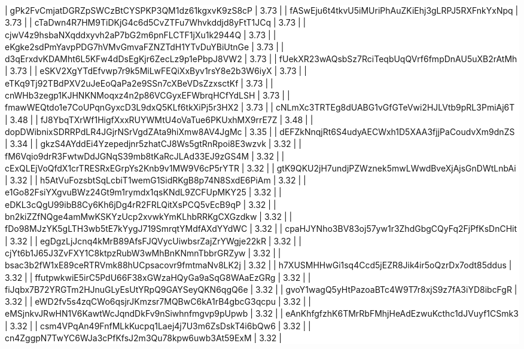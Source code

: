 | gPk2FvCmjatDGRZpSWCzBtCYSPKP3QM1dz61kgxvK9zS8cP | 3.73   |
| fASwEju6t4tkvU5iMUriPhAuZKiEhj3gLRPJ5RXFnkYxNpq | 3.73   |
| cTaDwn4R7HM9TiDKjG4c6d5CvZTFu7Whvkddjd8yFtT1JCq | 3.73   |
| cjwV4z9hsbaNXqddxyvh2aP7bG2m6pnFLCTF1jXu1k2944Q | 3.73   |
| eKgke2sdPmYavpPDG7hVMvGmvaFZNZTdH1YTvDuYBiUtnGe | 3.73   |
| d3qErxdvKDAMht6L5KFw4dDsEgKjr6ZecLz9p1ePbpJ8VW2 | 3.73   |
| fUekXR23wAQsbSz7RciTeqbUqQVrf6fmpDnAU5uXB2rAtMh | 3.73   |
| eSKV2XgYTdEfvwp7r9k5MiLwFEQiXxByv1rsY8e2b3W6iyX | 3.73   |
| eTKq9Tj92TBdPXV2uJeEoQaPa2e9SSn7cXBeVDsZzxsctKf | 3.73   |
| cnWHb3zegp1KJHNKNMoqxz4n2p86VCGyxEFWbrqHCfYdLSH | 3.73   |
| fmawWEQtdo1e7CoUPqnGyxcD3L9dxQ5KLf6tkXiPj5r3HX2 | 3.73   |
| cNLmXc3TRTEg8dUABG1vGfGTeVwi2HJLVtb9pRL3PmiAj6T | 3.48   |
| fJ8YbqTXrWf1HigfXxxRUYWMtU4oVaTue6PKUxhMX9rrE7Z | 3.48   |
| dopDWibnixSDRRPdLR4JGjrNSrVgdZAta9hiXmw8AV4JgMc | 3.35   |
| dEFZkNnqjRt6S4udyAECWxh1D5XAA3fjjPaCoudvXm9dnZS | 3.34   |
| gkzS4AYddEi4Yzepedjnr5zhatCJ8Ws5gtRnRpoi8E3wzvk | 3.32   |
| fM6Vqio9drR3FwtwDdJGNqS39mb8tKaRcJLAd33EJ9zGS4M | 3.32   |
| cExQLEjVoQfdX1crTRESRxEGrpYs2Knb9v1MW9V6cP5rYTR | 3.32   |
| gtK9QKU2jH7undjPZWznek5mwLWwdBveXjAjsGnDWtLnbAi | 3.32   |
| h5AtVuFozsbtSqLcbiT1wemG1SidRKgB8p74N8SxdE6PiAm | 3.32   |
| e1Go82FsiYXgvuBWz24Gt9m1rymdx1qsKNdL9ZCFUpMKY25 | 3.32   |
| eDKL3cQgU99ibB8Cy6Kh6jDg4rR2FRLQitXsPCQ5vEcB9qP | 3.32   |
| bn2kiZZfNQge4amMwKSKYzUcp2xvwkYmKLhbRRKgCXGzdkw | 3.32   |
| fDo98MJzYK5gLTH3wb5tE7kYygJ719SmrqtYMdfAXdYYdWC | 3.32   |
| cpaHJYNho3BV83oj57yw1r3ZhdGbgCQyFq2FjPfKsDnCHit | 3.32   |
| egDgzLjJcnq4kMrB89AfsFJQVycUiwbsrZajZrYWgje22kR | 3.32   |
| cjYt6b1J65J3ZvFXY1C8ktpzRubW3wMhBnKNmnTbbrGRZyw | 3.32   |
| bsac3b2fW1xE89ceRTRVmk88hUCpsacovr9fmtmaNv8LK2j | 3.32   |
| h7XUSMHHwGi1sq4Ccd5jEZR8Jik4ir5oQzrDx7odt85ddus | 3.32   |
| ffutpwkwiE5irC5PdU66F38xGWzaHQyGa9aSqG8WAaEzGRg | 3.32   |
| fiJqbx7B72YRGTm2HJnuGLyEsUtYRpQ9GAYSeyQKN6qgQ6e | 3.32   |
| gvoY1wagQ5yHtPazoaBTc4W9T7r8xjS9z7fA3iYD8ibcFgR | 3.32   |
| eWD2fv5s4zqCWo6qsjrJKmzsr7MQBwC6kA1rB4gbcG3qcpu | 3.32   |
| eMSjnkvJRwHN1V6KawtWcJqndDkFv9nSiwhnfmgvp9pUpwb | 3.32   |
| eAnKhfgfzhK6TMrRbFMhjHeAdEzwuKcthc1dJVuyf1CSmk3 | 3.32   |
| csm4VPqAn49FnfMLkKucpq1Laej4j7U3m6ZsDskT4i6bQw6 | 3.32   |
| cn4ZggpN7TwYC6WJa3cPfKfsJ2m3Qu78kpw6uwb3At59ExM | 3.32   |